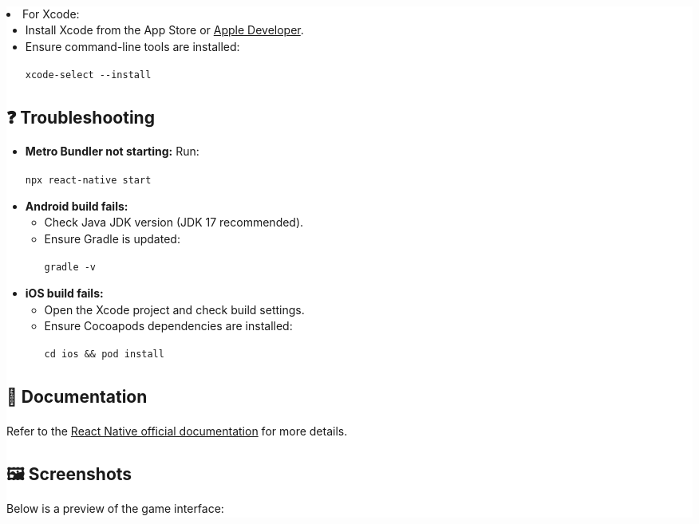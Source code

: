   </li>
  <li>For Xcode:
    <ul>
      <li>Install Xcode from the App Store or <a href="https://developer.apple.com/xcode/" target="_blank">Apple Developer</a>.</li>
      <li>Ensure command-line tools are installed:
        <pre><code>xcode-select --install</code></pre>
      </li>
    </ul>
  </li>
</ul>

<h2>❓ Troubleshooting</h2>
<ul>
  <li><strong>Metro Bundler not starting:</strong> Run:
    <pre><code>npx react-native start</code></pre>
  </li>
  <li><strong>Android build fails:</strong>
    <ul>
      <li>Check Java JDK version (JDK 17 recommended).</li>
      <li>Ensure Gradle is updated:
        <pre><code>gradle -v</code></pre>
      </li>
    </ul>
  </li>
  <li><strong>iOS build fails:</strong>
    <ul>
      <li>Open the Xcode project and check build settings.</li>
      <li>Ensure Cocoapods dependencies are installed:
        <pre><code>cd ios && pod install</code></pre>
      </li>
    </ul>
  </li>
</ul>

<h2>📄 Documentation</h2>
<p>Refer to the <a href="https://reactnative.dev/docs/environment-setup" target="_blank">React Native official documentation</a> for more details.</p>

<h2>🖼️ Screenshots</h2>
<p>Below is a preview of the game interface:</p>